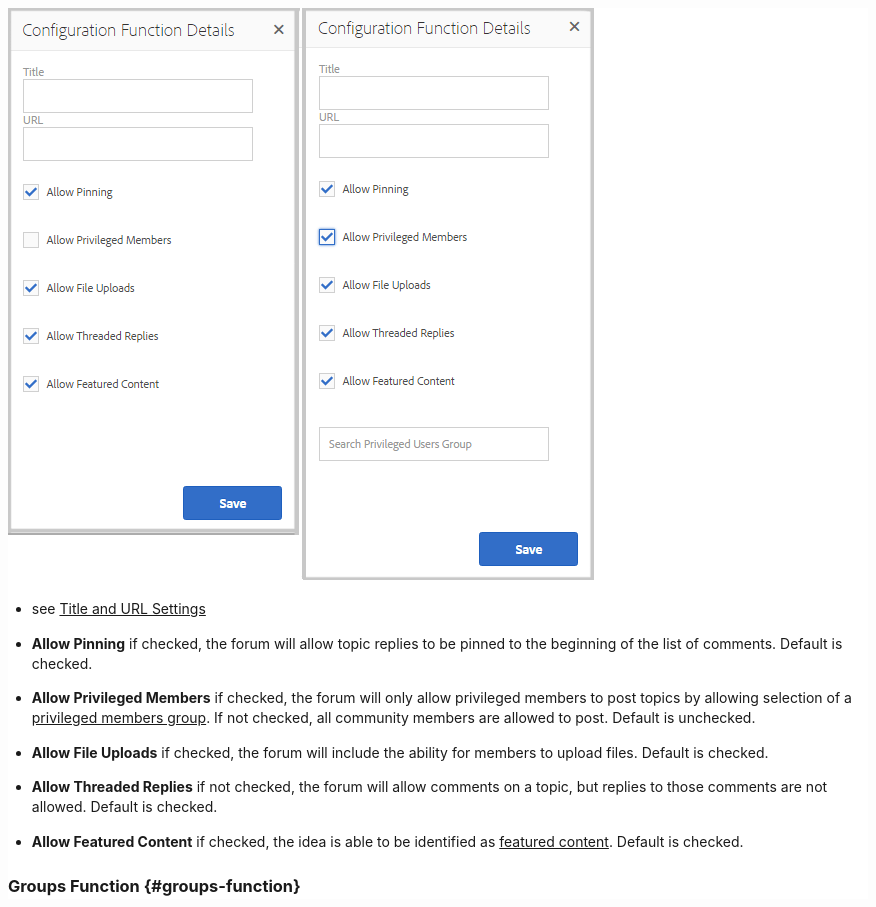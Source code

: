 ![](assets/chlimage_1-384.png)

* see [Title and URL Settings](#titleandurlsettings)
* **Allow Pinning** 
  if checked, the forum will allow topic replies to be pinned to the beginning of the list of comments. Default is checked.

* **Allow Privileged Members** 
  if checked, the forum will only allow privileged members to post topics by allowing selection of a [privileged members group](../../communities/using/users.md#privilegedmembersgroup). If not checked, all community members are allowed to post. Default is unchecked.

* **Allow File Uploads** 
  if checked, the forum will include the ability for members to upload files. Default is checked.

* **Allow Threaded Replies** 
  if not checked, the forum will allow comments on a topic, but replies to those comments are not allowed. Default is checked.

* **Allow Featured Content** 
  if checked, the idea is able to be identified as [featured content](../../communities/using/featured.md). Default is checked.

### Groups Function {#groups-function}
